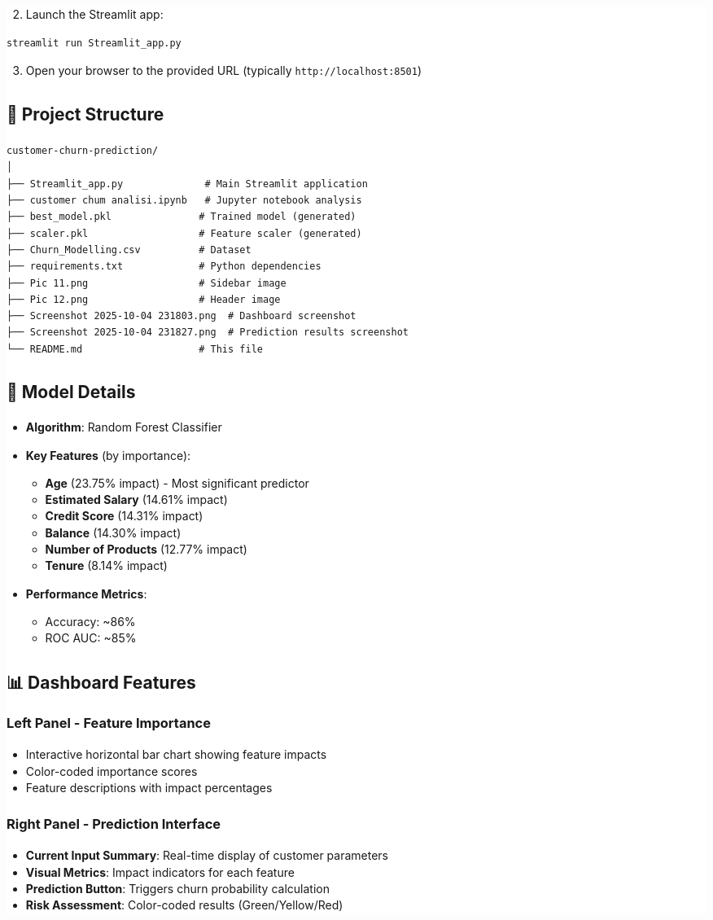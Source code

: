2. Launch the Streamlit app:
```bash
streamlit run Streamlit_app.py
```

3. Open your browser to the provided URL (typically `http://localhost:8501`)

## 📁 Project Structure

```
customer-churn-prediction/
│
├── Streamlit_app.py              # Main Streamlit application
├── customer chum analisi.ipynb   # Jupyter notebook analysis
├── best_model.pkl               # Trained model (generated)
├── scaler.pkl                   # Feature scaler (generated)
├── Churn_Modelling.csv          # Dataset
├── requirements.txt             # Python dependencies
├── Pic 11.png                   # Sidebar image
├── Pic 12.png                   # Header image
├── Screenshot 2025-10-04 231803.png  # Dashboard screenshot
├── Screenshot 2025-10-04 231827.png  # Prediction results screenshot
└── README.md                    # This file
```

## 🔧 Model Details

- **Algorithm**: Random Forest Classifier
- **Key Features** (by importance):
  - **Age** (23.75% impact) - Most significant predictor
  - **Estimated Salary** (14.61% impact)
  - **Credit Score** (14.31% impact)
  - **Balance** (14.30% impact)
  - **Number of Products** (12.77% impact)
  - **Tenure** (8.14% impact)

- **Performance Metrics**:
  - Accuracy: ~86%
  - ROC AUC: ~85%

## 📊 Dashboard Features

### Left Panel - Feature Importance
- Interactive horizontal bar chart showing feature impacts
- Color-coded importance scores
- Feature descriptions with impact percentages

### Right Panel - Prediction Interface
- **Current Input Summary**: Real-time display of customer parameters
- **Visual Metrics**: Impact indicators for each feature
- **Prediction Button**: Triggers churn probability calculation
- **Risk Assessment**: Color-coded results (Green/Yellow/Red)
